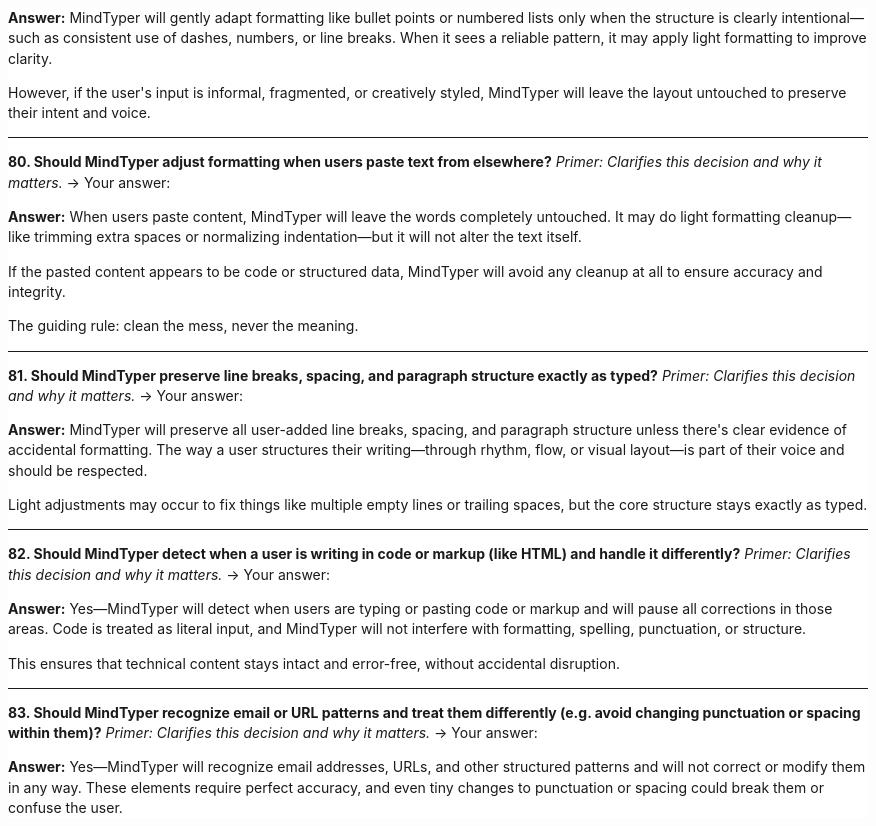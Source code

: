 **Answer:** MindTyper will gently adapt formatting like bullet points or numbered lists only when the structure is clearly intentional—such as consistent use of dashes, numbers, or line breaks. When it sees a reliable pattern, it may apply light formatting to improve clarity.

However, if the user's input is informal, fragmented, or creatively styled, MindTyper will leave the layout untouched to preserve their intent and voice.

---

**80. Should MindTyper adjust formatting when users paste text from elsewhere?**
*Primer: Clarifies this decision and why it matters.*
→ Your answer:

**Answer:** When users paste content, MindTyper will leave the words completely untouched. It may do light formatting cleanup—like trimming extra spaces or normalizing indentation—but it will not alter the text itself.

If the pasted content appears to be code or structured data, MindTyper will avoid any cleanup at all to ensure accuracy and integrity.

The guiding rule: clean the mess, never the meaning.

---

**81. Should MindTyper preserve line breaks, spacing, and paragraph structure exactly as typed?**
*Primer: Clarifies this decision and why it matters.*
→ Your answer:

**Answer:** MindTyper will preserve all user-added line breaks, spacing, and paragraph structure unless there's clear evidence of accidental formatting. The way a user structures their writing—through rhythm, flow, or visual layout—is part of their voice and should be respected.

Light adjustments may occur to fix things like multiple empty lines or trailing spaces, but the core structure stays exactly as typed.

---

**82. Should MindTyper detect when a user is writing in code or markup (like HTML) and handle it differently?**
*Primer: Clarifies this decision and why it matters.*
→ Your answer:

**Answer:** Yes—MindTyper will detect when users are typing or pasting code or markup and will pause all corrections in those areas. Code is treated as literal input, and MindTyper will not interfere with formatting, spelling, punctuation, or structure.

This ensures that technical content stays intact and error-free, without accidental disruption.

---

**83. Should MindTyper recognize email or URL patterns and treat them differently (e.g. avoid changing punctuation or spacing within them)?**
*Primer: Clarifies this decision and why it matters.*
→ Your answer:

**Answer:** Yes—MindTyper will recognize email addresses, URLs, and other structured patterns and will not correct or modify them in any way. These elements require perfect accuracy, and even tiny changes to punctuation or spacing could break them or confuse the user.
